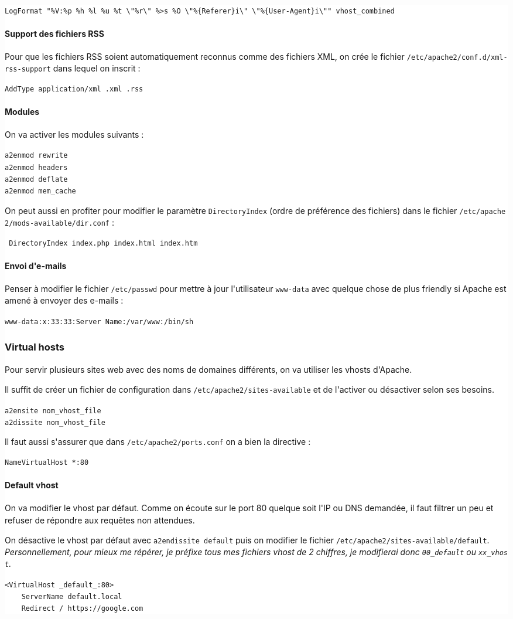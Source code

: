 	LogFormat "%V:%p %h %l %u %t \"%r\" %>s %O \"%{Referer}i\" \"%{User-Agent}i\"" vhost_combined

#### Support des fichiers RSS

Pour que les fichiers RSS soient automatiquement reconnus comme des fichiers XML, on crée le fichier `/etc/apache2/conf.d/xml-rss-support` dans lequel on inscrit :

	AddType application/xml .xml .rss

#### Modules

On va activer les modules suivants :

	a2enmod rewrite
	a2enmod headers
	a2enmod deflate
	a2enmod mem_cache


On peut aussi en profiter pour modifier le paramètre `DirectoryIndex` (ordre de préférence des fichiers) dans le fichier `/etc/apache2/mods-available/dir.conf` :

	 DirectoryIndex index.php index.html index.htm


#### Envoi d'e-mails

Penser à modifier le fichier `/etc/passwd` pour mettre à jour l'utilisateur `www-data` avec quelque chose de plus friendly si Apache est amené à envoyer des e-mails :

	www-data:x:33:33:Server Name:/var/www:/bin/sh

### Virtual hosts

Pour servir plusieurs sites web avec des noms de domaines différents, on va utiliser les vhosts d'Apache.

Il suffit de créer un fichier de configuration dans `/etc/apache2/sites-available` et de l'activer ou désactiver selon ses besoins.

	a2ensite nom_vhost_file
	a2dissite nom_vhost_file

Il faut aussi s'assurer que dans `/etc/apache2/ports.conf` on a bien la directive :

	NameVirtualHost *:80

#### Default vhost

On va modifier le vhost par défaut. Comme on écoute sur le port 80 quelque soit l'IP ou DNS demandée, il faut filtrer un peu et refuser de répondre aux requêtes non attendues.

On désactive le vhost par défaut avec `a2endissite default` puis on modifier le fichier `/etc/apache2/sites-available/default`.  
_Personnellement, pour mieux me répérer, je préfixe tous mes fichiers vhost de 2 chiffres, je modifierai donc `00_default` ou `xx_vhost`._

	<VirtualHost _default_:80>
		ServerName default.local
		Redirect / https://google.com
